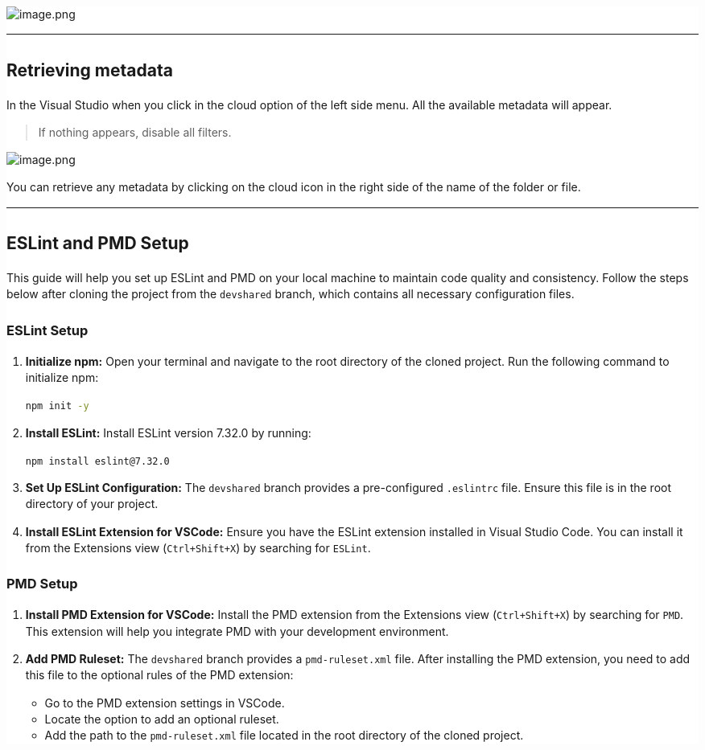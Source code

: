    ![image.png](/.attachments/image-1c24c519-3af4-4edb-9c74-3357186343a6.png)

---
## Retrieving metadata
In the Visual Studio when you click in the cloud option of the left side menu. All the available metadata will appear. 
>If nothing appears, disable all filters.

  ![image.png](/.attachments/image-b894fe40-2948-490f-b145-66f0d42ccfe3.png)

You can retrieve any metadata by clicking on the cloud icon in the right side of the name of the folder or file.

---
## ESLint and PMD Setup

This guide will help you set up ESLint and PMD on your local machine to maintain code quality and consistency. Follow the steps below after cloning the project from the `devshared` branch, which contains all necessary configuration files.

### ESLint Setup

1. **Initialize npm:**
   Open your terminal and navigate to the root directory of the cloned project. Run the following command to initialize npm:
   ```bash
   npm init -y
   ```

2. **Install ESLint:**
   Install ESLint version 7.32.0 by running:
   ```bash
   npm install eslint@7.32.0
   ```

3. **Set Up ESLint Configuration:**
   The `devshared` branch provides a pre-configured `.eslintrc` file. Ensure this file is in the root directory of your project.

4. **Install ESLint Extension for VSCode:**
   Ensure you have the ESLint extension installed in Visual Studio Code. You can install it from the Extensions view (`Ctrl+Shift+X`) by searching for `ESLint`.

### PMD Setup

1. **Install PMD Extension for VSCode:**
   Install the PMD extension from the Extensions view (`Ctrl+Shift+X`) by searching for `PMD`. This extension will help you integrate PMD with your development environment.

2. **Add PMD Ruleset:**
   The `devshared` branch provides a `pmd-ruleset.xml` file. After installing the PMD extension, you need to add this file to the optional rules of the PMD extension:
   - Go to the PMD extension settings in VSCode.
   - Locate the option to add an optional ruleset.
   - Add the path to the `pmd-ruleset.xml` file located in the root directory of the cloned project.  
   